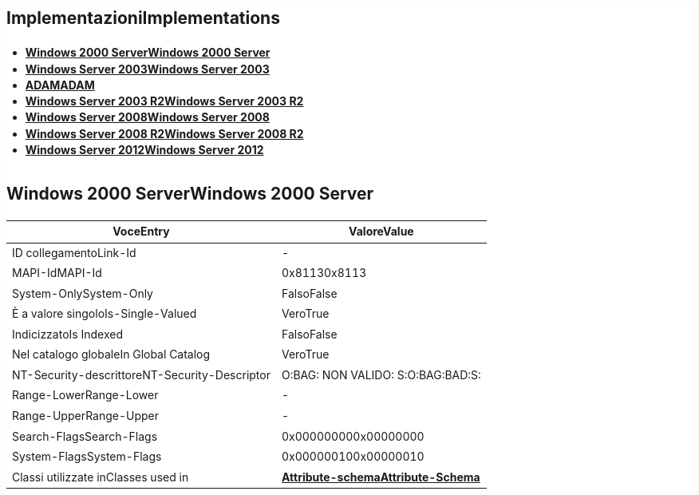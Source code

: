 

## <a name="implementations"></a><span data-ttu-id="181f8-123">Implementazioni</span><span class="sxs-lookup"><span data-stu-id="181f8-123">Implementations</span></span>

-   [<span data-ttu-id="181f8-124">**Windows 2000 Server**</span><span class="sxs-lookup"><span data-stu-id="181f8-124">**Windows 2000 Server**</span></span>](#windows-2000-server)
-   [<span data-ttu-id="181f8-125">**Windows Server 2003**</span><span class="sxs-lookup"><span data-stu-id="181f8-125">**Windows Server 2003**</span></span>](#windows-server-2003)
-   [<span data-ttu-id="181f8-126">**ADAM**</span><span class="sxs-lookup"><span data-stu-id="181f8-126">**ADAM**</span></span>](#adam)
-   [<span data-ttu-id="181f8-127">**Windows Server 2003 R2**</span><span class="sxs-lookup"><span data-stu-id="181f8-127">**Windows Server 2003 R2**</span></span>](#windows-server-2003-r2)
-   [<span data-ttu-id="181f8-128">**Windows Server 2008**</span><span class="sxs-lookup"><span data-stu-id="181f8-128">**Windows Server 2008**</span></span>](#windows-server-2008)
-   [<span data-ttu-id="181f8-129">**Windows Server 2008 R2**</span><span class="sxs-lookup"><span data-stu-id="181f8-129">**Windows Server 2008 R2**</span></span>](#windows-server-2008-r2)
-   [<span data-ttu-id="181f8-130">**Windows Server 2012**</span><span class="sxs-lookup"><span data-stu-id="181f8-130">**Windows Server 2012**</span></span>](#windows-server-2012)

## <a name="windows-2000-server"></a><span data-ttu-id="181f8-131">Windows 2000 Server</span><span class="sxs-lookup"><span data-stu-id="181f8-131">Windows 2000 Server</span></span>



| <span data-ttu-id="181f8-132">Voce</span><span class="sxs-lookup"><span data-stu-id="181f8-132">Entry</span></span> | <span data-ttu-id="181f8-133">Valore</span><span class="sxs-lookup"><span data-stu-id="181f8-133">Value</span></span> |
|------------------------|----------------------------------------------------------|
| <span data-ttu-id="181f8-134">ID collegamento</span><span class="sxs-lookup"><span data-stu-id="181f8-134">Link-Id</span></span>                | \-                                                       |
| <span data-ttu-id="181f8-135">MAPI-Id</span><span class="sxs-lookup"><span data-stu-id="181f8-135">MAPI-Id</span></span>                | <span data-ttu-id="181f8-136">0x8113</span><span class="sxs-lookup"><span data-stu-id="181f8-136">0x8113</span></span>                                                   |
| <span data-ttu-id="181f8-137">System-Only</span><span class="sxs-lookup"><span data-stu-id="181f8-137">System-Only</span></span>            | <span data-ttu-id="181f8-138">Falso</span><span class="sxs-lookup"><span data-stu-id="181f8-138">False</span></span>                                                    |
| <span data-ttu-id="181f8-139">È a valore singolo</span><span class="sxs-lookup"><span data-stu-id="181f8-139">Is-Single-Valued</span></span>       | <span data-ttu-id="181f8-140">Vero</span><span class="sxs-lookup"><span data-stu-id="181f8-140">True</span></span>                                                     |
| <span data-ttu-id="181f8-141">Indicizzato</span><span class="sxs-lookup"><span data-stu-id="181f8-141">Is Indexed</span></span>             | <span data-ttu-id="181f8-142">Falso</span><span class="sxs-lookup"><span data-stu-id="181f8-142">False</span></span>                                                    |
| <span data-ttu-id="181f8-143">Nel catalogo globale</span><span class="sxs-lookup"><span data-stu-id="181f8-143">In Global Catalog</span></span>      | <span data-ttu-id="181f8-144">Vero</span><span class="sxs-lookup"><span data-stu-id="181f8-144">True</span></span>                                                     |
| <span data-ttu-id="181f8-145">NT-Security-descrittore</span><span class="sxs-lookup"><span data-stu-id="181f8-145">NT-Security-Descriptor</span></span> | <span data-ttu-id="181f8-146">O:BAG: NON VALIDO: S:</span><span class="sxs-lookup"><span data-stu-id="181f8-146">O:BAG:BAD:S:</span></span>                                             |
| <span data-ttu-id="181f8-147">Range-Lower</span><span class="sxs-lookup"><span data-stu-id="181f8-147">Range-Lower</span></span>            | \-                                                       |
| <span data-ttu-id="181f8-148">Range-Upper</span><span class="sxs-lookup"><span data-stu-id="181f8-148">Range-Upper</span></span>            | \-                                                       |
| <span data-ttu-id="181f8-149">Search-Flags</span><span class="sxs-lookup"><span data-stu-id="181f8-149">Search-Flags</span></span>           | <span data-ttu-id="181f8-150">0x00000000</span><span class="sxs-lookup"><span data-stu-id="181f8-150">0x00000000</span></span>                                               |
| <span data-ttu-id="181f8-151">System-Flags</span><span class="sxs-lookup"><span data-stu-id="181f8-151">System-Flags</span></span>           | <span data-ttu-id="181f8-152">0x00000010</span><span class="sxs-lookup"><span data-stu-id="181f8-152">0x00000010</span></span>                                               |
| <span data-ttu-id="181f8-153">Classi utilizzate in</span><span class="sxs-lookup"><span data-stu-id="181f8-153">Classes used in</span></span>        | [<span data-ttu-id="181f8-154">**Attribute-schema**</span><span class="sxs-lookup"><span data-stu-id="181f8-154">**Attribute-Schema**</span></span>](c-attributeschema.md)<br/> |


